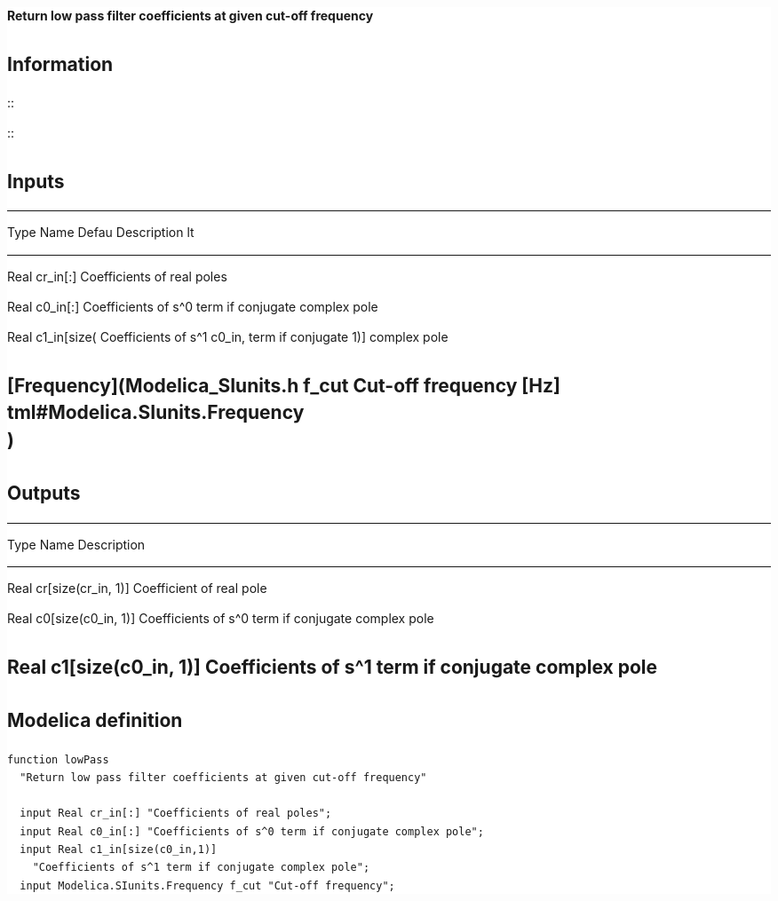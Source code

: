 **Return low pass filter coefficients at given cut-off frequency**

Information
-----------

::

::

Inputs
------

  --------------------------------------------------------------------------
  Type                           Name         Defau Description
                                              lt    
  ------------------------------ ------------ ----- ------------------------
  Real                           cr\_in[:]          Coefficients of real
                                                    poles

  Real                           c0\_in[:]          Coefficients of s\^0
                                                    term if conjugate
                                                    complex pole

  Real                           c1\_in[size(       Coefficients of s\^1
                                 c0\_in,            term if conjugate
                                 1)]                complex pole

  [Frequency](Modelica_SIunits.h f\_cut             Cut-off frequency [Hz]
  tml#Modelica.SIunits.Frequency                    
  )                                                 
  --------------------------------------------------------------------------

Outputs
-------

  -------------------------------------------------------------------------
  Type    Name                Description
  ------- ------------------- ---------------------------------------------
  Real    cr[size(cr\_in, 1)] Coefficient of real pole

  Real    c0[size(c0\_in, 1)] Coefficients of s\^0 term if conjugate
                              complex pole

  Real    c1[size(c0\_in, 1)] Coefficients of s\^1 term if conjugate
                              complex pole
  -------------------------------------------------------------------------

Modelica definition
-------------------

    function lowPass 
      "Return low pass filter coefficients at given cut-off frequency"

      input Real cr_in[:] "Coefficients of real poles";
      input Real c0_in[:] "Coefficients of s^0 term if conjugate complex pole";
      input Real c1_in[size(c0_in,1)] 
        "Coefficients of s^1 term if conjugate complex pole";
      input Modelica.SIunits.Frequency f_cut "Cut-off frequency";
